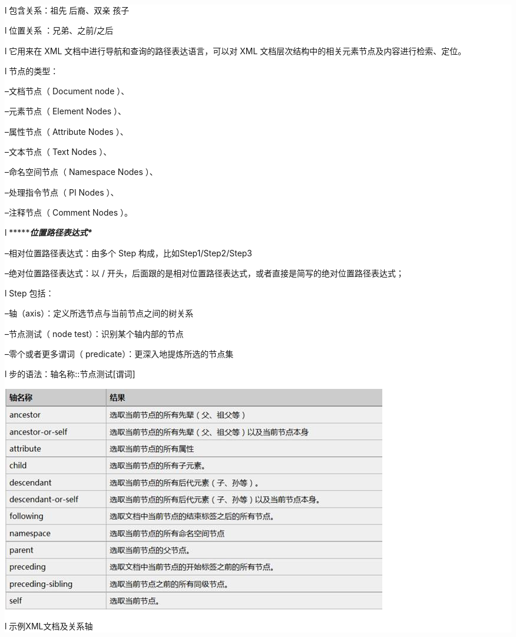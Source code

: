 l 包含关系：祖先 后裔、双亲 孩子

l 位置关系 ：兄弟、之前/之后

l 它用来在 XML 文档中进行导航和查询的路径表达语言，可以对 XML 文档层次结构中的相关元素节点及内容进行检索、定位。

l 节点的类型：

–文档节点（ Document node ）、

–元素节点（ Element Nodes ）、

–属性节点（ Attribute Nodes ）、

–文本节点（ Text Nodes ）、

–命名空间节点（ Namespace Nodes ）、

–处理指令节点（ PI Nodes ）、

–注释节点（ Comment Nodes ）。

l ***\*****位置路径表达式\****

–相对位置路径表达式：由多个 Step 构成，比如Step1/Step2/Step3

–绝对位置路径表达式：以 / 开头，后面跟的是相对位置路径表达式，或者直接是简写的绝对位置路径表达式；

l Step 包括：

–轴（axis）：定义所选节点与当前节点之间的树关系

–节点测试（ node test）：识别某个轴内部的节点

–零个或者更多谓词（ predicate）：更深入地提炼所选的节点集

l 步的语法：轴名称::节点测试[谓词]

![img](img\clip_image070.jpg)

l 示例XML文档及关系轴

